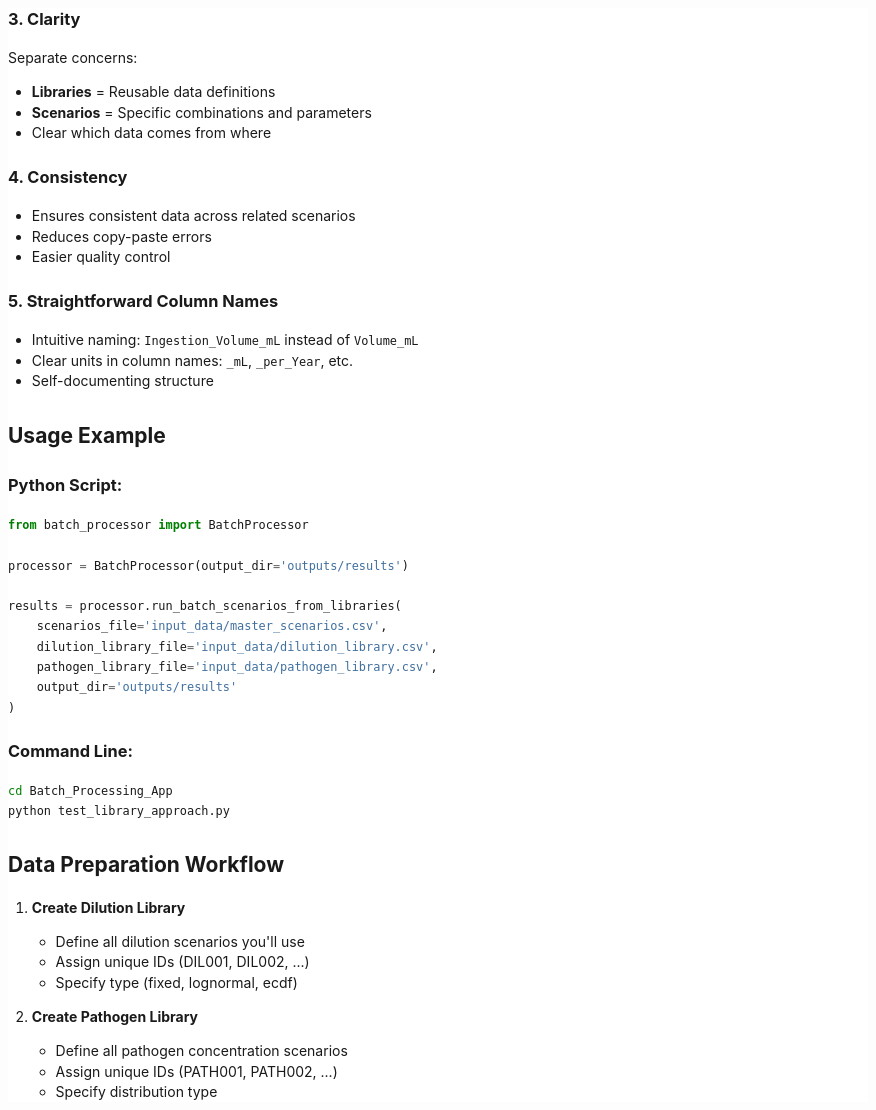 ### 3. **Clarity**
Separate concerns:
- **Libraries** = Reusable data definitions
- **Scenarios** = Specific combinations and parameters
- Clear which data comes from where

### 4. **Consistency**
- Ensures consistent data across related scenarios
- Reduces copy-paste errors
- Easier quality control

### 5. **Straightforward Column Names**
- Intuitive naming: `Ingestion_Volume_mL` instead of `Volume_mL`
- Clear units in column names: `_mL`, `_per_Year`, etc.
- Self-documenting structure

## Usage Example

### Python Script:
```python
from batch_processor import BatchProcessor

processor = BatchProcessor(output_dir='outputs/results')

results = processor.run_batch_scenarios_from_libraries(
    scenarios_file='input_data/master_scenarios.csv',
    dilution_library_file='input_data/dilution_library.csv',
    pathogen_library_file='input_data/pathogen_library.csv',
    output_dir='outputs/results'
)
```

### Command Line:
```bash
cd Batch_Processing_App
python test_library_approach.py
```

## Data Preparation Workflow

1. **Create Dilution Library**
   - Define all dilution scenarios you'll use
   - Assign unique IDs (DIL001, DIL002, ...)
   - Specify type (fixed, lognormal, ecdf)

2. **Create Pathogen Library**
   - Define all pathogen concentration scenarios
   - Assign unique IDs (PATH001, PATH002, ...)
   - Specify distribution type

